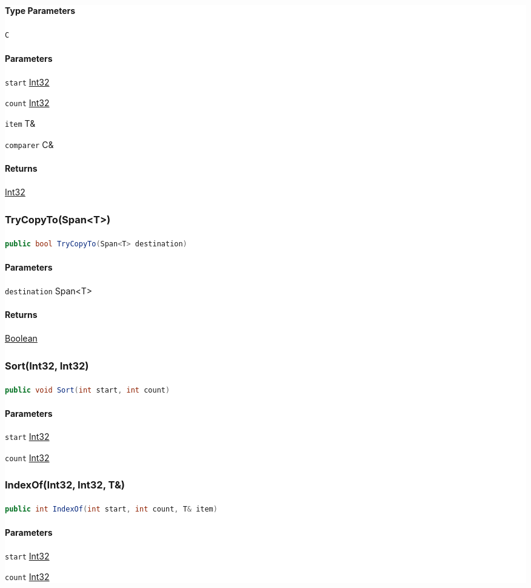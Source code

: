 #### Type Parameters

`C`<br>

#### Parameters

`start` [Int32](https://docs.microsoft.com/en-us/dotnet/api/system.int32)<br>

`count` [Int32](https://docs.microsoft.com/en-us/dotnet/api/system.int32)<br>

`item` T&<br>

`comparer` C&<br>

#### Returns

[Int32](https://docs.microsoft.com/en-us/dotnet/api/system.int32)<br>

### **TryCopyTo(Span&lt;T&gt;)**



```csharp
public bool TryCopyTo(Span<T> destination)
```

#### Parameters

`destination` Span&lt;T&gt;<br>

#### Returns

[Boolean](https://docs.microsoft.com/en-us/dotnet/api/system.boolean)<br>

### **Sort(Int32, Int32)**



```csharp
public void Sort(int start, int count)
```

#### Parameters

`start` [Int32](https://docs.microsoft.com/en-us/dotnet/api/system.int32)<br>

`count` [Int32](https://docs.microsoft.com/en-us/dotnet/api/system.int32)<br>

### **IndexOf(Int32, Int32, T&)**



```csharp
public int IndexOf(int start, int count, T& item)
```

#### Parameters

`start` [Int32](https://docs.microsoft.com/en-us/dotnet/api/system.int32)<br>

`count` [Int32](https://docs.microsoft.com/en-us/dotnet/api/system.int32)<br>
